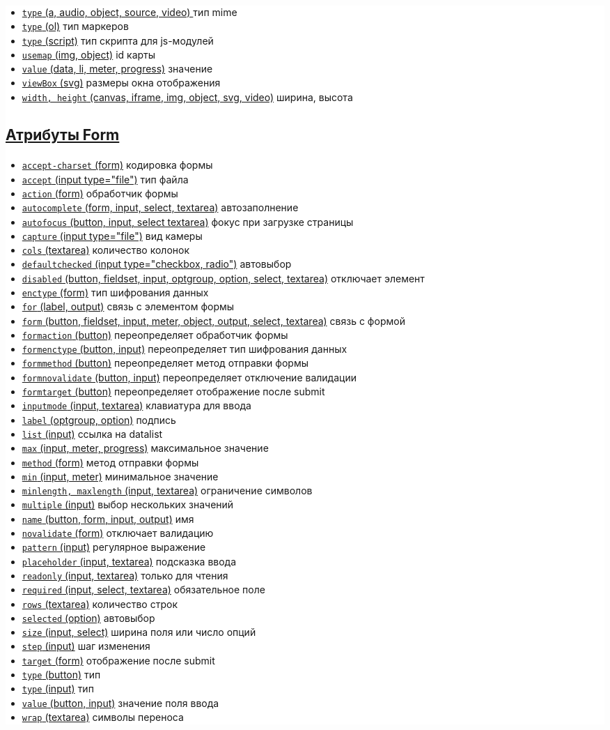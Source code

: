 - [`type` (a, audio, object, source, video) ](<./Attrubutes/type (a, audio, object, source, video).md>) тип mime
- [`type` (ol)](<./Attrubutes/type (ol).md>) тип маркеров
- [`type` (script)](<./Attrubutes/type (script).md>) тип скрипта для js-модулей
- [`usemap` (img, object)](./Attrubutes/usemap.md) id карты
- [`value` (data, li, meter, progress)](<./Attrubutes/value (data, li, meter, progress).md>) значение
- [`viewBox` (svg)](./Attrubutes/viewBox.md) размеры окна отображения
- [`width, height` (canvas, iframe, img, object, svg, video)](<./Attrubutes/width, height.md>) ширина, высота

## [Атрибуты Form](#)

- [`accept-charset` (form)](./Attrubutes/accept-charset.md) кодировка формы
- [`accept` (input type="file")](./Attrubutes/accept.md) тип файла
- [`action` (form)](./Attrubutes/action.md) обработчик формы
- [`autocomplete` (form, input, select, textarea)](./Attrubutes/autocomplete.md) автозаполнение
- [`autofocus` (button, input, select textarea)](./Attrubutes/autofocus.md) фокус при загрузке страницы
- [`capture` (input type="file")](./Attrubutes/capture.md) вид камеры
- [`cols` (textarea)](./Attrubutes/cols.md) количество колонок
- [`defaultchecked` (input type="checkbox, radio")](./Attrubutes/defaultchecked.md) автовыбор
- [`disabled` (button, fieldset, input, optgroup, option, select, textarea)](./Attrubutes/disabled.md) отключает элемент
- [`enctype` (form)](./Attrubutes/enctype.md) тип шифрования данных
- [`for` (label, output)](./Attrubutes/for.md) связь с элементом формы
- [`form` (button, fieldset, input, meter, object, output, select, textarea)](./Attrubutes/form.md) связь с формой
- [`formaction` (button)](./Attrubutes/formaction.md) переопределяет обработчик формы
- [`formenctype` (button, input)](./Attrubutes/formenctype.md) переопределяет тип шифрования данных
- [`formmethod` (button)](./Attrubutes/formmethod.md) переопределяет метод отправки формы
- [`formnovalidate` (button, input)](./Attrubutes/formnovalidate.md) переопределяет отключение валидации
- [`formtarget` (button)](./Attrubutes/formtarget.md) переопределяет отображение после submit
- [`inputmode` (input, textarea)](./Attrubutes/inputmode.md) клавиатура для ввода
- [`label` (optgroup, option)](./Attrubutes/label.md) подпись
- [`list` (input)](./Attrubutes/list.md) ссылка на datalist
- [`max` (input, meter, progress)](./Attrubutes/max.md) максимальное значение
- [`method` (form)](./Attrubutes/method.md) метод отправки формы
- [`min` (input, meter)](./Attrubutes/min.md) минимальное значение
- [`minlength, maxlength` (input, textarea)](<./Attrubutes/minlength, maxlength.md>) ограничение символов
- [`multiple` (input)](./Attrubutes/multiple.md) выбор нескольких значений
- [`name` (button, form, input, output)](<./Attrubutes/name (button, form, input, output).md>) имя
- [`novalidate` (form)](./Attrubutes/novalidate.md) отключает валидацию
- [`pattern` (input)](./Attrubutes/pattern.md) регулярное выражение
- [`placeholder` (input, textarea)](./Attrubutes/placeholder.md) подсказка ввода
- [`readonly` (input, textarea)](./Attrubutes/readonly.md) только для чтения
- [`required` (input, select, textarea)](./Attrubutes/required.md) обязательное поле
- [`rows` (textarea)](./Attrubutes/rows.md) количество строк
- [`selected` (option)](./Attrubutes/selected.md) автовыбор
- [`size` (input, select)](./Attrubutes/size.md) ширина поля или число опций
- [`step` (input)](./Attrubutes/step.md) шаг изменения
- [`target` (form)](<./Attrubutes/target (form).md>) отображение после submit
- [`type` (button)](<./Attrubutes/type (button).md>) тип
- [`type` (input)](<./Attrubutes/type (input).md>) тип
- [`value` (button, input)](<./Attrubutes/value (button, input).md>) значение поля ввода
- [`wrap` (textarea)](./Attrubutes/wrap.md) символы переноса
